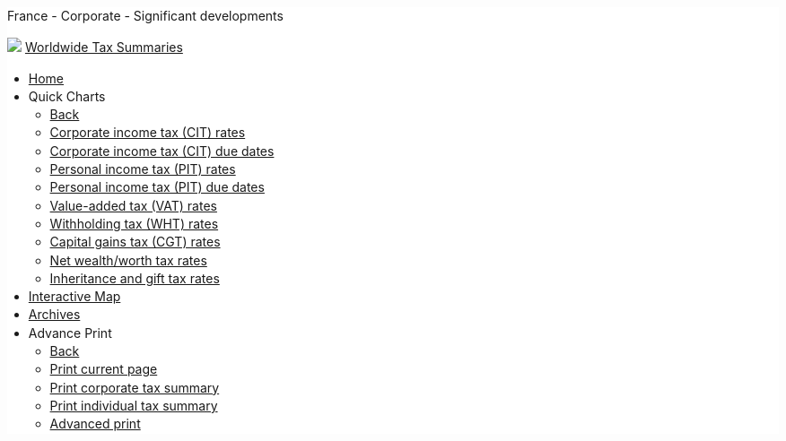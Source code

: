 








France - Corporate - Significant developments










































[![](../../-/media/world-wide-tax-summaries/dev/new-pwclogo.ashx%3Frev=857d31d9188a45cb89c2a139fca9bbc2&revision=857d31d9-188a-45cb-89c2-a139fca9bbc2&hash=185803B13B63A76ED59B9489B23256389302FCC5)](../../index.html)
[Worldwide Tax Summaries](../../index.html)

* [Home](../../index.html)
* Quick Charts
  + [Back](significant-developments.html#)
  + [Corporate income tax (CIT) rates](../../quick-charts/corporate-income-tax-cit-rates.html)
  + [Corporate income tax (CIT) due dates](../../quick-charts/corporate-income-tax-cit-due-dates.html)
  + [Personal income tax (PIT) rates](../../quick-charts/personal-income-tax-pit-rates.html)
  + [Personal income tax (PIT) due dates](../../quick-charts/personal-income-tax-pit-due-dates.html)
  + [Value-added tax (VAT) rates](../../quick-charts/value-added-tax-vat-rates.html)
  + [Withholding tax (WHT) rates](../../quick-charts/withholding-tax-wht-rates.html)
  + [Capital gains tax (CGT) rates](../../quick-charts/capital-gains-tax-cgt-rates.html)
  + [Net wealth/worth tax rates](../../quick-charts/net-wealth-worth-tax-rates.html)
  + [Inheritance and gift tax rates](../../quick-charts/inheritance-and-gift-tax-rates.html)
* [Interactive Map](../../interactive-map.html)
* [Archives](../../archives.html)
* Advance Print
  + [Back](significant-developments.html#)
  + [Print current page](significant-developments.html#)
  + [Print corporate tax summary](significant-developments.html#)
  + [Print individual tax summary](significant-developments.html#)
  + [Advanced print](significant-developments.html#)

